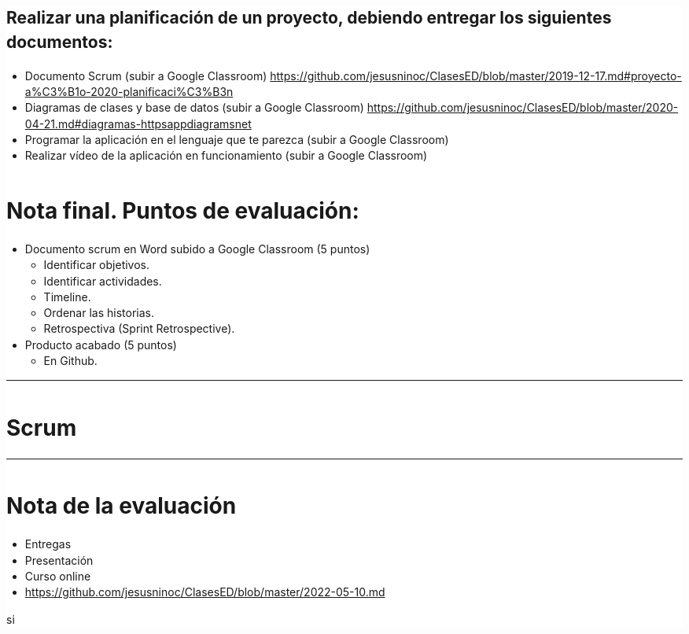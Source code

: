 ## Realizar una planificación de un proyecto, debiendo entregar los siguientes documentos:
- Documento Scrum (subir a Google Classroom) https://github.com/jesusninoc/ClasesED/blob/master/2019-12-17.md#proyecto-a%C3%B1o-2020-planificaci%C3%B3n
- Diagramas de clases y base de datos (subir a Google Classroom) https://github.com/jesusninoc/ClasesED/blob/master/2020-04-21.md#diagramas-httpsappdiagramsnet
- Programar la aplicación en el lenguaje que te parezca (subir a Google Classroom)
- Realizar vídeo de la aplicación en funcionamiento (subir a Google Classroom)

# Nota final. Puntos de evaluación:
- Documento scrum en Word subido a Google Classroom (5 puntos)
  - Identificar objetivos.
  - Identificar actividades.
  - Timeline.
  - Ordenar las historias.
  - Retrospectiva (Sprint Retrospective).
- Producto acabado (5 puntos)
  - En Github.

-------------------

# Scrum

-------------------

# Nota de la evaluación
- Entregas
- Presentación
- Curso online
- https://github.com/jesusninoc/ClasesED/blob/master/2022-05-10.md

si
